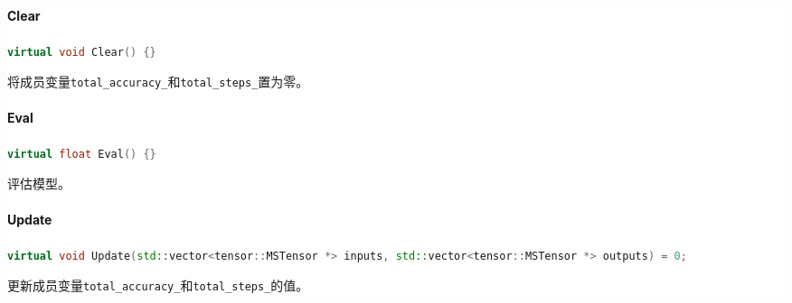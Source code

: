 #### Clear

```cpp
virtual void Clear() {}
```

将成员变量`total_accuracy_`和`total_steps_`置为零。

#### Eval

```cpp
virtual float Eval() {}
```

评估模型。

#### Update

```cpp
virtual void Update(std::vector<tensor::MSTensor *> inputs, std::vector<tensor::MSTensor *> outputs) = 0;
```

更新成员变量`total_accuracy_`和`total_steps_`的值。
